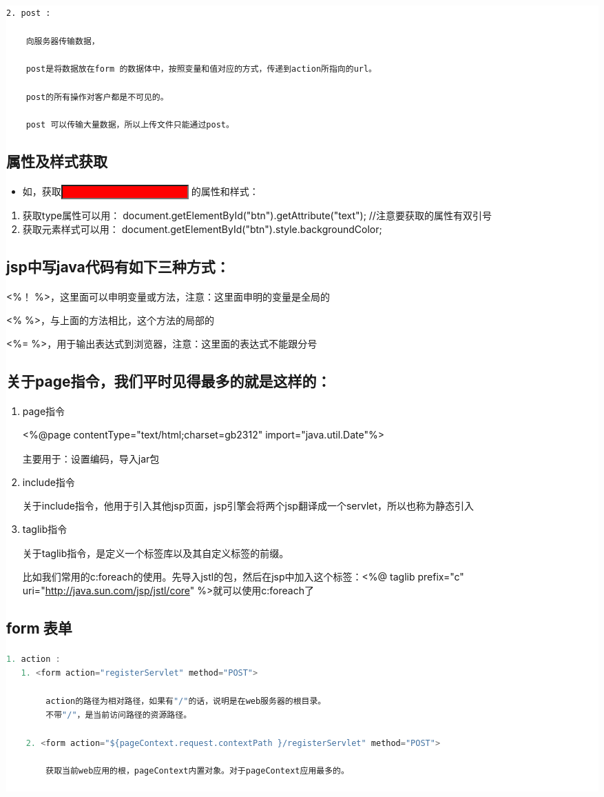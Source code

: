    2. post :
   
        向服务器传输数据，

        post是将数据放在form 的数据体中，按照变量和值对应的方式，传递到action所指向的url。

        post的所有操作对客户都是不可见的。

        post 可以传输大量数据，所以上传文件只能通过post。


## 属性及样式获取

* 如，获取<input type="text" id="btn" style="background-color: red"> 的属性和样式：

1. 获取type属性可以用： document.getElementById("btn").getAttribute("text"); //注意要获取的属性有双引号
2. 获取元素样式可以用： document.getElementById("btn").style.backgroundColor;


## jsp中写java代码有如下三种方式：

<%！ %>，这里面可以申明变量或方法，注意：这里面申明的变量是全局的

<% %>，与上面的方法相比，这个方法的局部的

<%= %>，用于输出表达式到浏览器，注意：这里面的表达式不能跟分号

## 关于page指令，我们平时见得最多的就是这样的：

1. page指令
    
    <%@page contentType="text/html;charset=gb2312" import="java.util.Date"%>

    主要用于：设置编码，导入jar包


2. include指令
   
    关于include指令，他用于引入其他jsp页面，jsp引擎会将两个jsp翻译成一个servlet，所以也称为静态引入


3. taglib指令
   
    关于taglib指令，是定义一个标签库以及其自定义标签的前缀。
    
    比如我们常用的c:foreach的使用。先导入jstl的包，然后在jsp中加入这个标签：<%@ taglib prefix="c" uri="http://java.sun.com/jsp/jstl/core" %>就可以使用c:foreach了


## form 表单
```java
1. action :
   1. <form action="registerServlet" method="POST">
   
        action的路径为相对路径，如果有"/"的话，说明是在web服务器的根目录。
        不带"/"，是当前访问路径的资源路径。

    2. <form action="${pageContext.request.contextPath }/registerServlet" method="POST">

        获取当前web应用的根，pageContext内置对象。对于pageContext应用最多的。
   
```


